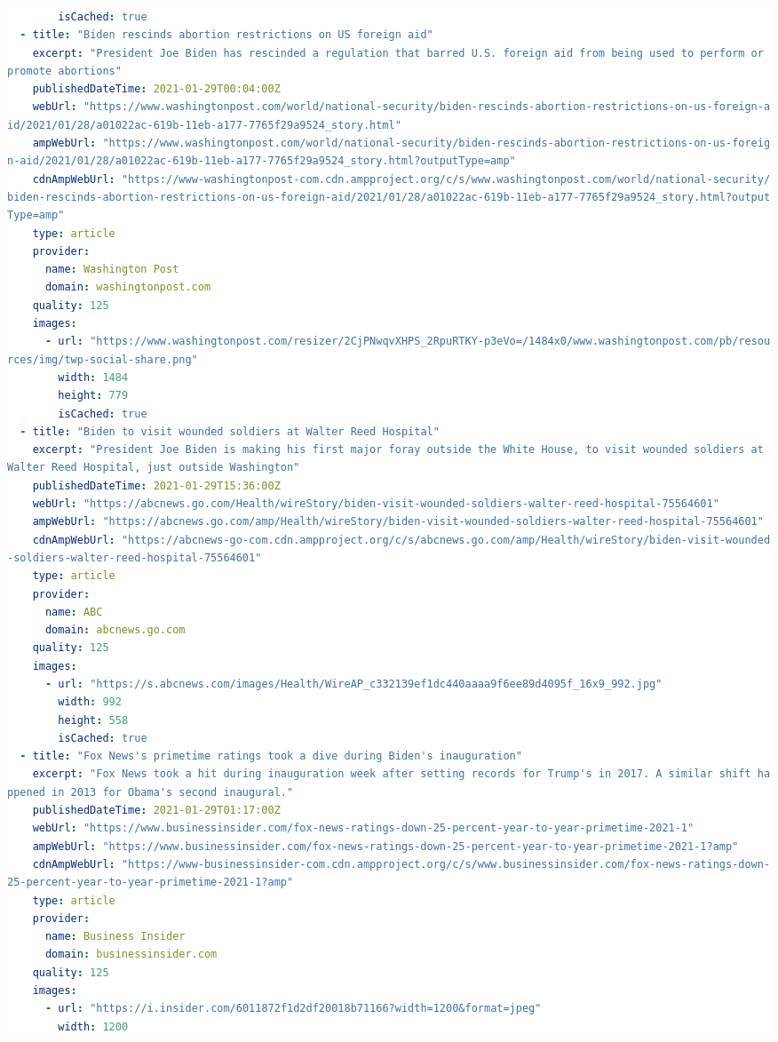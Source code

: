```yaml
        isCached: true
  - title: "Biden rescinds abortion restrictions on US foreign aid"
    excerpt: "President Joe Biden has rescinded a regulation that barred U.S. foreign aid from being used to perform or promote abortions"
    publishedDateTime: 2021-01-29T00:04:00Z
    webUrl: "https://www.washingtonpost.com/world/national-security/biden-rescinds-abortion-restrictions-on-us-foreign-aid/2021/01/28/a01022ac-619b-11eb-a177-7765f29a9524_story.html"
    ampWebUrl: "https://www.washingtonpost.com/world/national-security/biden-rescinds-abortion-restrictions-on-us-foreign-aid/2021/01/28/a01022ac-619b-11eb-a177-7765f29a9524_story.html?outputType=amp"
    cdnAmpWebUrl: "https://www-washingtonpost-com.cdn.ampproject.org/c/s/www.washingtonpost.com/world/national-security/biden-rescinds-abortion-restrictions-on-us-foreign-aid/2021/01/28/a01022ac-619b-11eb-a177-7765f29a9524_story.html?outputType=amp"
    type: article
    provider:
      name: Washington Post
      domain: washingtonpost.com
    quality: 125
    images:
      - url: "https://www.washingtonpost.com/resizer/2CjPNwqvXHPS_2RpuRTKY-p3eVo=/1484x0/www.washingtonpost.com/pb/resources/img/twp-social-share.png"
        width: 1484
        height: 779
        isCached: true
  - title: "Biden to visit wounded soldiers at Walter Reed Hospital"
    excerpt: "President Joe Biden is making his first major foray outside the White House, to visit wounded soldiers at Walter Reed Hospital, just outside Washington"
    publishedDateTime: 2021-01-29T15:36:00Z
    webUrl: "https://abcnews.go.com/Health/wireStory/biden-visit-wounded-soldiers-walter-reed-hospital-75564601"
    ampWebUrl: "https://abcnews.go.com/amp/Health/wireStory/biden-visit-wounded-soldiers-walter-reed-hospital-75564601"
    cdnAmpWebUrl: "https://abcnews-go-com.cdn.ampproject.org/c/s/abcnews.go.com/amp/Health/wireStory/biden-visit-wounded-soldiers-walter-reed-hospital-75564601"
    type: article
    provider:
      name: ABC
      domain: abcnews.go.com
    quality: 125
    images:
      - url: "https://s.abcnews.com/images/Health/WireAP_c332139ef1dc440aaaa9f6ee89d4095f_16x9_992.jpg"
        width: 992
        height: 558
        isCached: true
  - title: "Fox News's primetime ratings took a dive during Biden's inauguration"
    excerpt: "Fox News took a hit during inauguration week after setting records for Trump's in 2017. A similar shift happened in 2013 for Obama's second inaugural."
    publishedDateTime: 2021-01-29T01:17:00Z
    webUrl: "https://www.businessinsider.com/fox-news-ratings-down-25-percent-year-to-year-primetime-2021-1"
    ampWebUrl: "https://www.businessinsider.com/fox-news-ratings-down-25-percent-year-to-year-primetime-2021-1?amp"
    cdnAmpWebUrl: "https://www-businessinsider-com.cdn.ampproject.org/c/s/www.businessinsider.com/fox-news-ratings-down-25-percent-year-to-year-primetime-2021-1?amp"
    type: article
    provider:
      name: Business Insider
      domain: businessinsider.com
    quality: 125
    images:
      - url: "https://i.insider.com/6011872f1d2df20018b71166?width=1200&format=jpeg"
        width: 1200
```